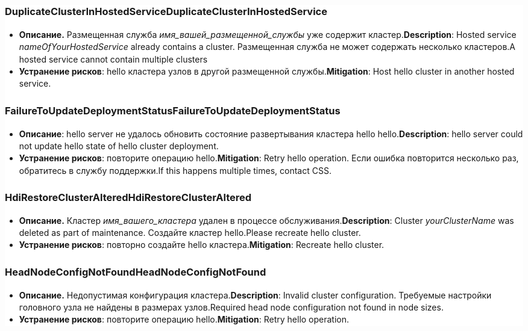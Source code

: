 ### <span data-ttu-id="d1871-273"><a id="DuplicateClusterInHostedService"></a>DuplicateClusterInHostedService</span><span class="sxs-lookup"><span data-stu-id="d1871-273"><a id="DuplicateClusterInHostedService"></a>DuplicateClusterInHostedService</span></span>
* <span data-ttu-id="d1871-274">**Описание.** Размещенная служба *имя_вашей_размещенной_службы* уже содержит кластер.</span><span class="sxs-lookup"><span data-stu-id="d1871-274">**Description**: Hosted service *nameOfYourHostedService* already contains a cluster.</span></span> <span data-ttu-id="d1871-275">Размещенная служба не может содержать несколько кластеров.</span><span class="sxs-lookup"><span data-stu-id="d1871-275">A hosted service cannot contain multiple clusters</span></span>  
* <span data-ttu-id="d1871-276">**Устранение рисков**: hello кластера узлов в другой размещенной службы.</span><span class="sxs-lookup"><span data-stu-id="d1871-276">**Mitigation**: Host hello cluster in another hosted service.</span></span>

### <span data-ttu-id="d1871-277"><a id="FailureToUpdateDeploymentStatus"></a>FailureToUpdateDeploymentStatus</span><span class="sxs-lookup"><span data-stu-id="d1871-277"><a id="FailureToUpdateDeploymentStatus"></a>FailureToUpdateDeploymentStatus</span></span>
* <span data-ttu-id="d1871-278">**Описание**: hello server не удалось обновить состояние развертывания кластера hello hello.</span><span class="sxs-lookup"><span data-stu-id="d1871-278">**Description**: hello server could not update hello state of hello cluster deployment.</span></span>  
* <span data-ttu-id="d1871-279">**Устранение рисков**: повторите операцию hello.</span><span class="sxs-lookup"><span data-stu-id="d1871-279">**Mitigation**: Retry hello operation.</span></span> <span data-ttu-id="d1871-280">Если ошибка повторится несколько раз, обратитесь в службу поддержки.</span><span class="sxs-lookup"><span data-stu-id="d1871-280">If this happens multiple times, contact CSS.</span></span>

### <span data-ttu-id="d1871-281"><a id="HdiRestoreClusterAltered"></a>HdiRestoreClusterAltered</span><span class="sxs-lookup"><span data-stu-id="d1871-281"><a id="HdiRestoreClusterAltered"></a>HdiRestoreClusterAltered</span></span>
* <span data-ttu-id="d1871-282">**Описание.** Кластер *имя_вашего_кластера* удален в процессе обслуживания.</span><span class="sxs-lookup"><span data-stu-id="d1871-282">**Description**: Cluster *yourClusterName* was deleted as part of maintenance.</span></span> <span data-ttu-id="d1871-283">Создайте кластер hello.</span><span class="sxs-lookup"><span data-stu-id="d1871-283">Please recreate hello cluster.</span></span>
* <span data-ttu-id="d1871-284">**Устранение рисков**: повторно создайте hello кластера.</span><span class="sxs-lookup"><span data-stu-id="d1871-284">**Mitigation**: Recreate hello cluster.</span></span>

### <span data-ttu-id="d1871-285"><a id="HeadNodeConfigNotFound"></a>HeadNodeConfigNotFound</span><span class="sxs-lookup"><span data-stu-id="d1871-285"><a id="HeadNodeConfigNotFound"></a>HeadNodeConfigNotFound</span></span>
* <span data-ttu-id="d1871-286">**Описание.** Недопустимая конфигурация кластера.</span><span class="sxs-lookup"><span data-stu-id="d1871-286">**Description**: Invalid cluster configuration.</span></span> <span data-ttu-id="d1871-287">Требуемые настройки головного узла не найдены в размерах узлов.</span><span class="sxs-lookup"><span data-stu-id="d1871-287">Required head node configuration not found in node sizes.</span></span>
* <span data-ttu-id="d1871-288">**Устранение рисков**: повторите операцию hello.</span><span class="sxs-lookup"><span data-stu-id="d1871-288">**Mitigation**: Retry hello operation.</span></span>
